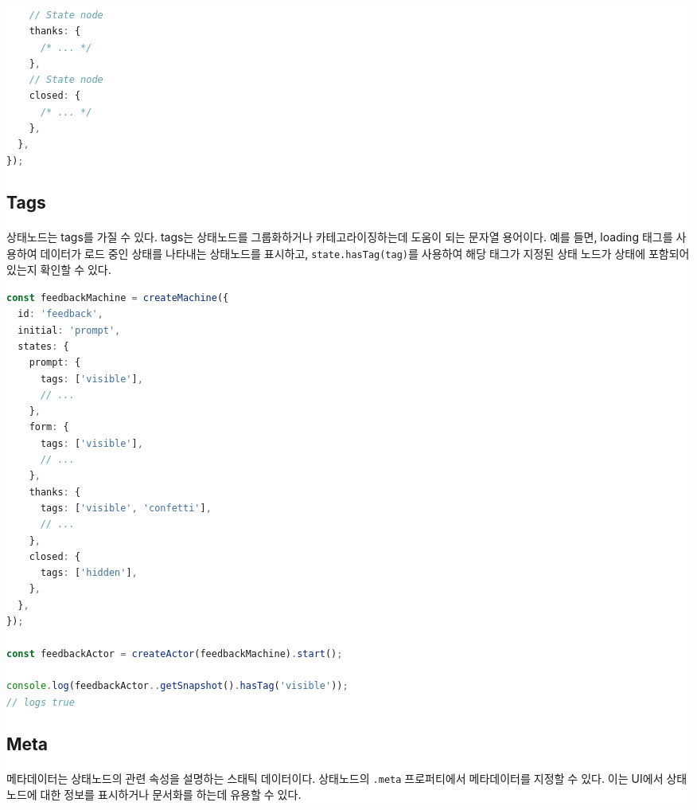 ```typescript
    // State node
    thanks: {
      /* ... */
    },
    // State node
    closed: {
      /* ... */
    },
  },
});
```

## Tags

상태노드는 tags를 가질 수 있다. tags는 상태노드를 그룹화하거나 카테고라이징하는데 도움이 되는 문자열 용어이다.
예를 들면, loading 태그를 사용하여 데이터가 로드 중인 상태를 나타내는 상태노드를 표시하고, `state.hasTag(tag)`를 사용하여 해당 태그가 지정된 상태 노드가 상태에 포함되어 있는지 확인할 수 있다.

```typescript
const feedbackMachine = createMachine({
  id: 'feedback',
  initial: 'prompt',
  states: {
    prompt: {
      tags: ['visible'],
      // ...
    },
    form: {
      tags: ['visible'],
      // ...
    },
    thanks: {
      tags: ['visible', 'confetti'],
      // ...
    },
    closed: {
      tags: ['hidden'],
    },
  },
});

const feedbackActor = createActor(feedbackMachine).start();

console.log(feedbackActor..getSnapshot().hasTag('visible'));
// logs true
```

## Meta

메타데이터는 상태노드의 관련 속성을 설명하는 스태틱 데이터이다. 상태노드의 `.meta` 프로퍼티에서 메타데이터를 지정할 수 있다. 이는 UI에서 상태노드에 대한 정보를 표시하거나 문서화를 하는데 유용할 수 있다.
